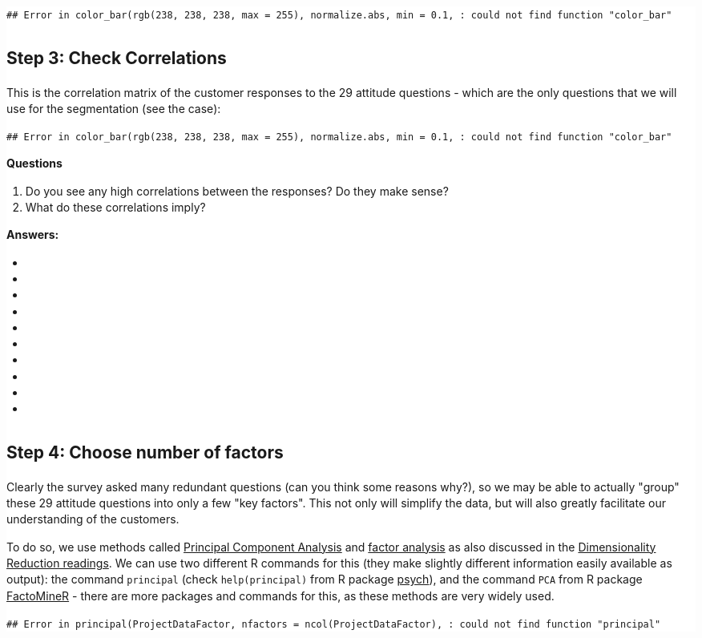 
```
## Error in color_bar(rgb(238, 238, 238, max = 255), normalize.abs, min = 0.1, : could not find function "color_bar"
```

## Step 3: Check Correlations

This is the correlation matrix of the customer responses to the 29 attitude questions - which are the only questions that we will use for the segmentation (see the case):


```
## Error in color_bar(rgb(238, 238, 238, max = 255), normalize.abs, min = 0.1, : could not find function "color_bar"
```

**Questions**

1. Do you see any high correlations between the responses? Do they make sense? 
2. What do these correlations imply?

**Answers:**

*
*
*
*
*
*
*
*
*
*


## Step 4: Choose number of factors

Clearly the survey asked many redundant questions (can you think some reasons why?), so we may be able to actually "group" these 29 attitude questions into only a few "key factors". This not only will simplify the data, but will also greatly facilitate our understanding of the customers.

To do so, we use methods called [Principal Component Analysis](https://en.wikipedia.org/wiki/Principal_component_analysis) and [factor analysis](https://en.wikipedia.org/wiki/Factor_analysis) as also discussed in the [Dimensionality Reduction readings](http://inseaddataanalytics.github.io/INSEADAnalytics/CourseSessions/Sessions23/FactorAnalysisReading.html). We can use two different R commands for this (they make slightly different information easily available as output): the command `principal` (check `help(principal)` from R package [psych](http://personality-project.org/r/psych/)), and the command `PCA` from R package [FactoMineR](http://factominer.free.fr) - there are more packages and commands for this, as these methods are very widely used.  


```
## Error in principal(ProjectDataFactor, nfactors = ncol(ProjectDataFactor), : could not find function "principal"
```
